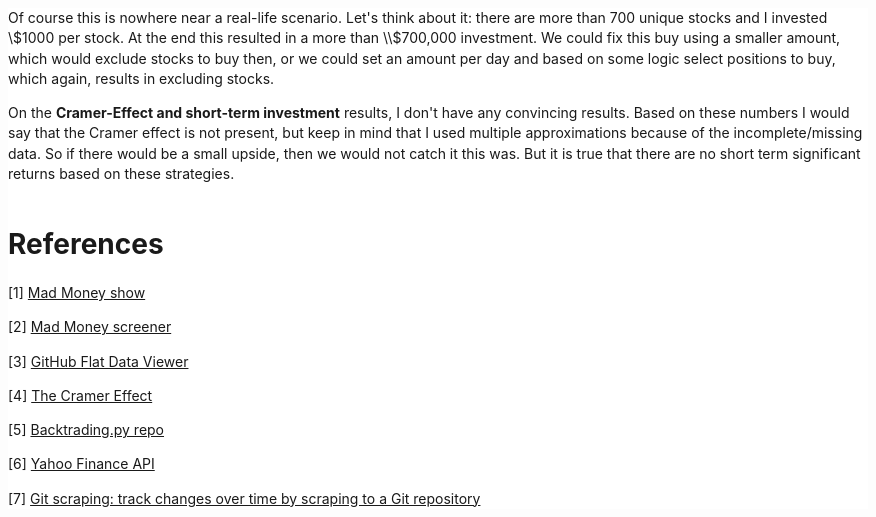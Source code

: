 Of course this is nowhere near a real-life scenario. Let's think about it: there are more than 700 unique stocks and
I invested \\$1000 per stock. At the end this resulted in a more than \\$700,000 investment.
We could fix this buy using a smaller amount, which would exclude stocks to buy then, or we could set an amount per day
and based on some logic select positions to buy, which again, results in excluding stocks.

On the **Cramer-Effect and short-term investment** results, I don't have any convincing results. Based on these
numbers I would say that the Cramer effect is not present, but keep in mind that I used multiple approximations
because of the incomplete/missing data. So if there would be a small upside, then we would not catch it this was.
But it is true that there are no short term significant returns based on these strategies.

# References

[1] [Mad Money show](https://en.wikipedia.org/wiki/Mad_Money)

[2] [Mad Money screener](https://madmoney.thestreet.com/screener)

[3] [GitHub Flat Data Viewer](https://octo.github.com/projects/flat-data)

[4] [The Cramer Effect](https://www.investopedia.com/terms/c/cramerbounce.asp#:~:text=The%20Cramer%20bounce%20refers%20to%20the%20increase%20in%20a%20stock's,Jim%20Cramer's%20show%20Mad%20Money.&text=Research%20has%20shown%20an%20average,the%20effect%20is%20short%2Dlived.)

[5] [Backtrading.py repo](https://github.com/kernc/backtesting.py)

[6] [Yahoo Finance API](https://github.com/ranaroussi/yfinance)

[7] [Git scraping: track changes over time by scraping to a Git repository](https://simonwillison.net/2020/Oct/9/git-scraping/)

